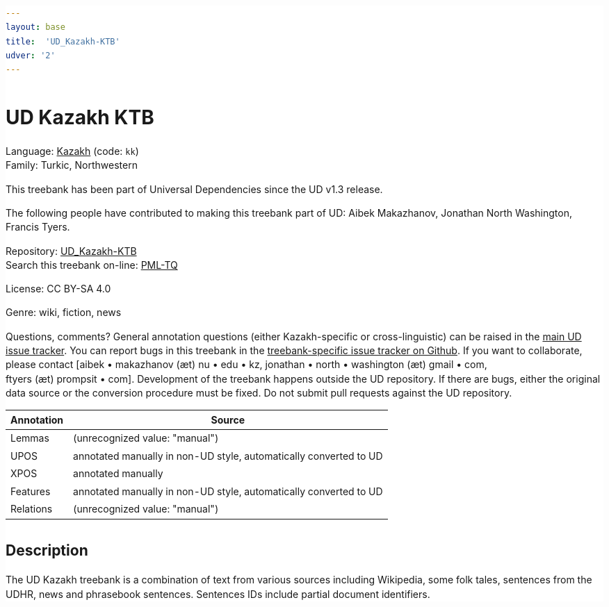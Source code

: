 ```yaml
---
layout: base
title:  'UD_Kazakh-KTB'
udver: '2'
---
```




# UD Kazakh KTB

Language: [Kazakh](../kk/overview/kk-hub.html) (code: `kk`)<br/>
Family: Turkic, Northwestern

This treebank has been part of Universal Dependencies since the UD v1.3 release.

The following people have contributed to making this treebank part of UD: Aibek Makazhanov, Jonathan North Washington, Francis Tyers.

Repository: [UD_Kazakh-KTB](https://github.com/UniversalDependencies/UD_Kazakh-KTB)<br />
Search this treebank on-line: [PML-TQ](https://lindat.mff.cuni.cz/services/pmltq/#!/treebank/udkk_ktb)

License: CC BY-SA 4.0

Genre: wiki, fiction, news

Questions, comments?
General annotation questions (either Kazakh-specific or cross-linguistic) can be raised in the [main UD issue tracker](https://github.com/UniversalDependencies/docs/issues).
You can report bugs in this treebank in the [treebank-specific issue tracker on Github](https://github.com/UniversalDependencies/UD_Kazakh-KTB/issues).
If you want to collaborate, please contact [aibek&nbsp;•&nbsp;makazhanov&nbsp;(æt)&nbsp;nu&nbsp;•&nbsp;edu&nbsp;•&nbsp;kz, jonathan&nbsp;•&nbsp;north&nbsp;•&nbsp;washington&nbsp;(æt)&nbsp;gmail&nbsp;•&nbsp;com, ftyers&nbsp;(æt)&nbsp;prompsit&nbsp;•&nbsp;com].
Development of the treebank happens outside the UD repository.
If there are bugs, either the original data source or the conversion procedure must be fixed.
Do not submit pull requests against the UD repository.

| Annotation | Source |
|------------|--------|
| Lemmas | (unrecognized value: "manual") |
| UPOS | annotated manually in non-UD style, automatically converted to UD |
| XPOS | annotated manually |
| Features | annotated manually in non-UD style, automatically converted to UD |
| Relations | (unrecognized value: "manual") |

## Description

The UD Kazakh treebank is a combination of text from various sources including Wikipedia, some folk tales,
sentences from the UDHR, news and phrasebook sentences. Sentences IDs include partial document identifiers.
